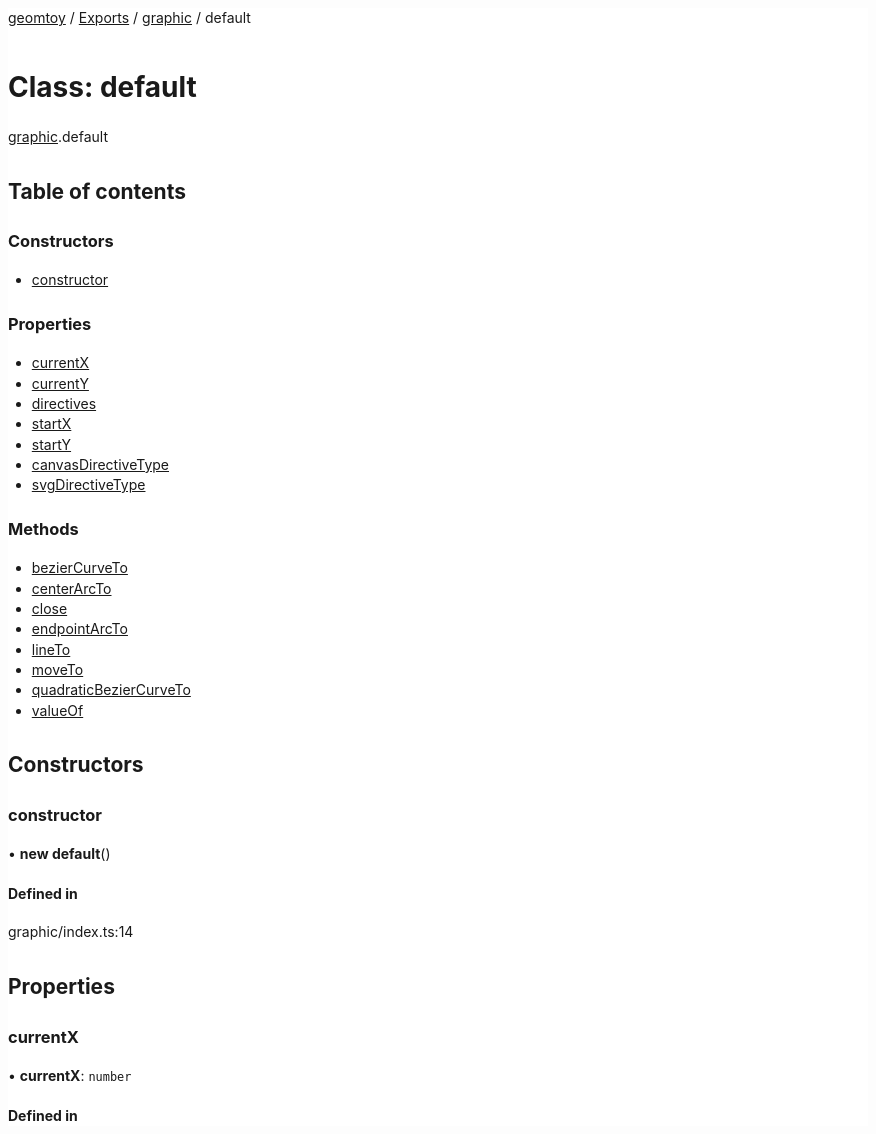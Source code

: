 [geomtoy](../README.md) / [Exports](../modules.md) / [graphic](../modules/graphic.md) / default

# Class: default

[graphic](../modules/graphic.md).default

## Table of contents

### Constructors

- [constructor](graphic.default.md#constructor)

### Properties

- [currentX](graphic.default.md#currentx)
- [currentY](graphic.default.md#currenty)
- [directives](graphic.default.md#directives)
- [startX](graphic.default.md#startx)
- [startY](graphic.default.md#starty)
- [canvasDirectiveType](graphic.default.md#canvasdirectivetype)
- [svgDirectiveType](graphic.default.md#svgdirectivetype)

### Methods

- [bezierCurveTo](graphic.default.md#beziercurveto)
- [centerArcTo](graphic.default.md#centerarcto)
- [close](graphic.default.md#close)
- [endpointArcTo](graphic.default.md#endpointarcto)
- [lineTo](graphic.default.md#lineto)
- [moveTo](graphic.default.md#moveto)
- [quadraticBezierCurveTo](graphic.default.md#quadraticbeziercurveto)
- [valueOf](graphic.default.md#valueof)

## Constructors

### constructor

• **new default**()

#### Defined in

graphic/index.ts:14

## Properties

### currentX

• **currentX**: `number`

#### Defined in
